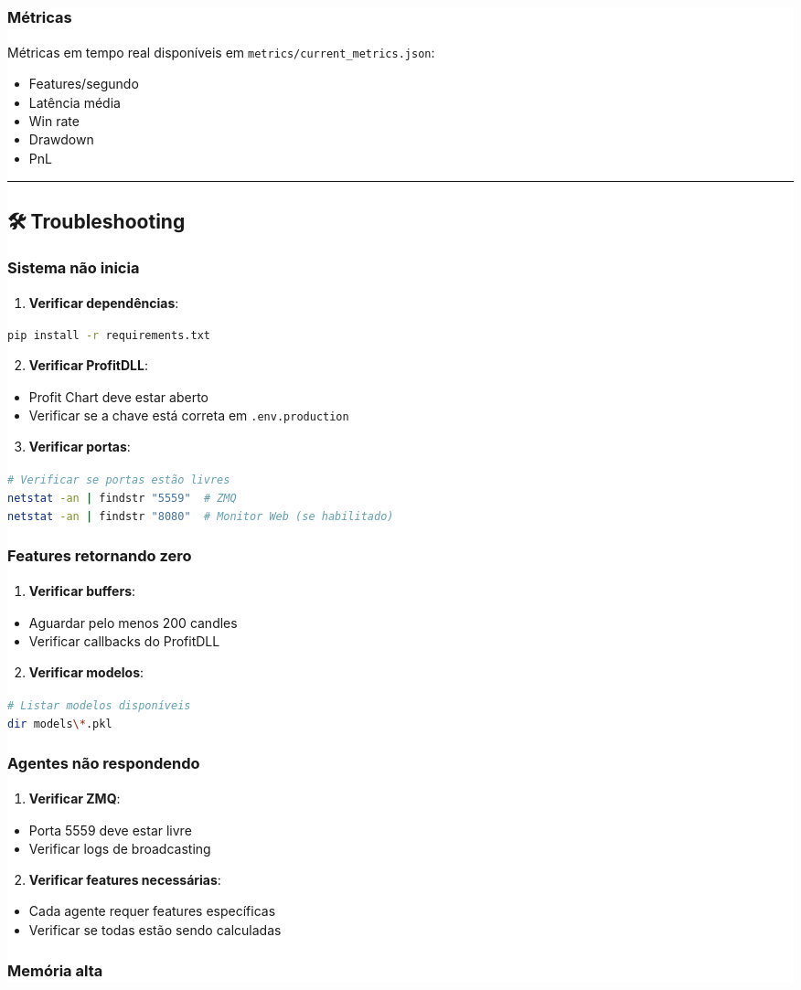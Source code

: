 ### Métricas

Métricas em tempo real disponíveis em `metrics/current_metrics.json`:
- Features/segundo
- Latência média
- Win rate
- Drawdown
- PnL

---

## 🛠️ Troubleshooting

### Sistema não inicia

1. **Verificar dependências**:
```bash
pip install -r requirements.txt
```

2. **Verificar ProfitDLL**:
- Profit Chart deve estar aberto
- Verificar se a chave está correta em `.env.production`

3. **Verificar portas**:
```bash
# Verificar se portas estão livres
netstat -an | findstr "5559"  # ZMQ
netstat -an | findstr "8080"  # Monitor Web (se habilitado)
```

### Features retornando zero

1. **Verificar buffers**:
- Aguardar pelo menos 200 candles
- Verificar callbacks do ProfitDLL

2. **Verificar modelos**:
```bash
# Listar modelos disponíveis
dir models\*.pkl
```

### Agentes não respondendo

1. **Verificar ZMQ**:
- Porta 5559 deve estar livre
- Verificar logs de broadcasting

2. **Verificar features necessárias**:
- Cada agente requer features específicas
- Verificar se todas estão sendo calculadas

### Memória alta
